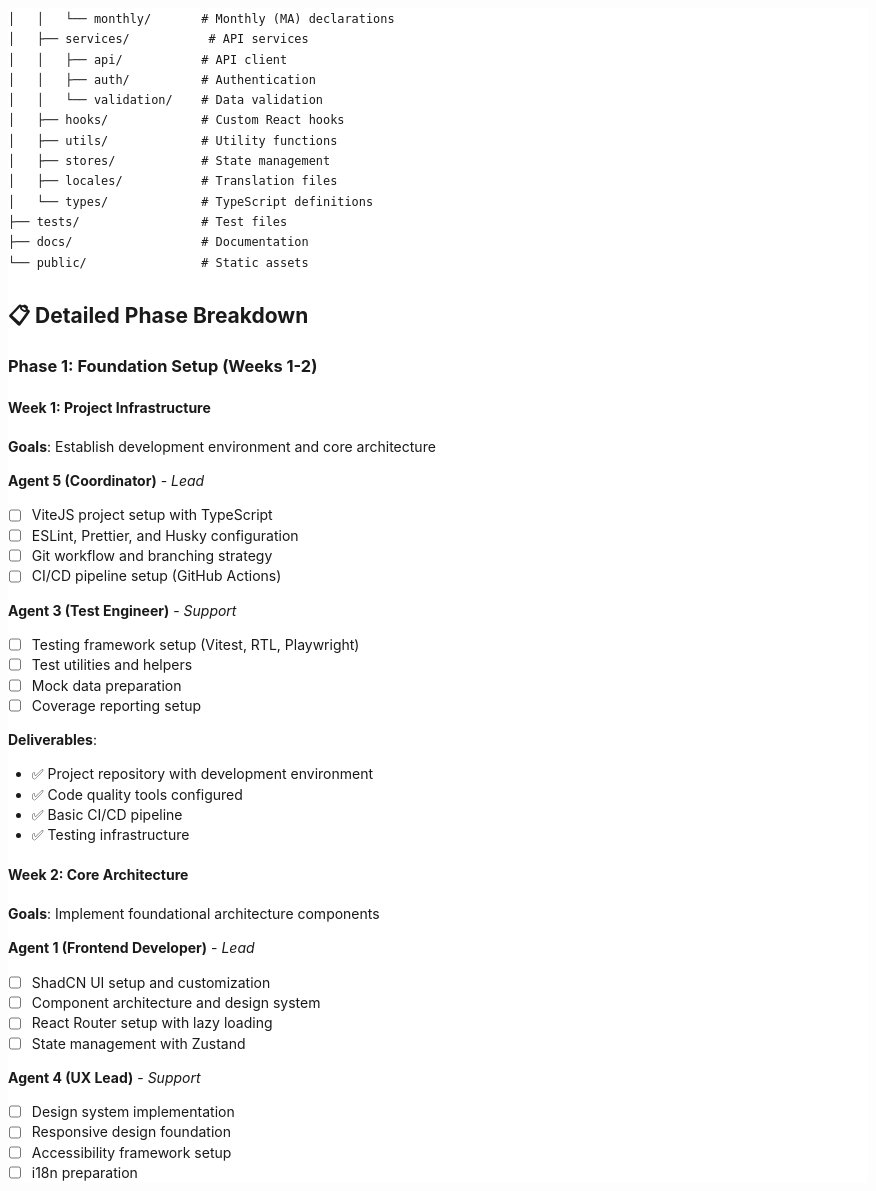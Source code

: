 ```
│   │   └── monthly/       # Monthly (MA) declarations
│   ├── services/           # API services
│   │   ├── api/           # API client
│   │   ├── auth/          # Authentication
│   │   └── validation/    # Data validation
│   ├── hooks/             # Custom React hooks
│   ├── utils/             # Utility functions
│   ├── stores/            # State management
│   ├── locales/           # Translation files
│   └── types/             # TypeScript definitions
├── tests/                 # Test files
├── docs/                  # Documentation
└── public/                # Static assets
```

## 📋 Detailed Phase Breakdown

### Phase 1: Foundation Setup (Weeks 1-2)

#### Week 1: Project Infrastructure
**Goals**: Establish development environment and core architecture

**Agent 5 (Coordinator)** - *Lead*
- [ ] ViteJS project setup with TypeScript
- [ ] ESLint, Prettier, and Husky configuration
- [ ] Git workflow and branching strategy
- [ ] CI/CD pipeline setup (GitHub Actions)

**Agent 3 (Test Engineer)** - *Support*
- [ ] Testing framework setup (Vitest, RTL, Playwright)
- [ ] Test utilities and helpers
- [ ] Mock data preparation
- [ ] Coverage reporting setup

**Deliverables**:
- ✅ Project repository with development environment
- ✅ Code quality tools configured
- ✅ Basic CI/CD pipeline
- ✅ Testing infrastructure

#### Week 2: Core Architecture
**Goals**: Implement foundational architecture components

**Agent 1 (Frontend Developer)** - *Lead*
- [ ] ShadCN UI setup and customization
- [ ] Component architecture and design system
- [ ] React Router setup with lazy loading
- [ ] State management with Zustand

**Agent 4 (UX Lead)** - *Support*
- [ ] Design system implementation
- [ ] Responsive design foundation
- [ ] Accessibility framework setup
- [ ] i18n preparation
